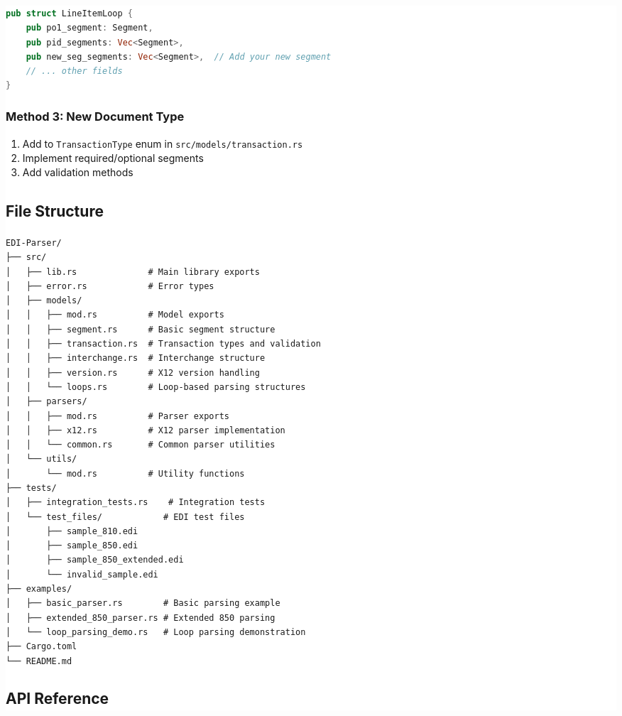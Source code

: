 ```rust
pub struct LineItemLoop {
    pub po1_segment: Segment,
    pub pid_segments: Vec<Segment>,
    pub new_seg_segments: Vec<Segment>,  // Add your new segment
    // ... other fields
}
```

### Method 3: New Document Type
1. Add to `TransactionType` enum in `src/models/transaction.rs`
2. Implement required/optional segments
3. Add validation methods

## File Structure

```
EDI-Parser/
├── src/
│   ├── lib.rs              # Main library exports
│   ├── error.rs            # Error types
│   ├── models/
│   │   ├── mod.rs          # Model exports
│   │   ├── segment.rs      # Basic segment structure
│   │   ├── transaction.rs  # Transaction types and validation
│   │   ├── interchange.rs  # Interchange structure
│   │   ├── version.rs      # X12 version handling
│   │   └── loops.rs        # Loop-based parsing structures
│   ├── parsers/
│   │   ├── mod.rs          # Parser exports
│   │   ├── x12.rs          # X12 parser implementation
│   │   └── common.rs       # Common parser utilities
│   └── utils/
│       └── mod.rs          # Utility functions
├── tests/
│   ├── integration_tests.rs    # Integration tests
│   └── test_files/            # EDI test files
│       ├── sample_810.edi
│       ├── sample_850.edi
│       ├── sample_850_extended.edi
│       └── invalid_sample.edi
├── examples/
│   ├── basic_parser.rs        # Basic parsing example
│   ├── extended_850_parser.rs # Extended 850 parsing
│   └── loop_parsing_demo.rs   # Loop parsing demonstration
├── Cargo.toml
└── README.md
```

## API Reference
